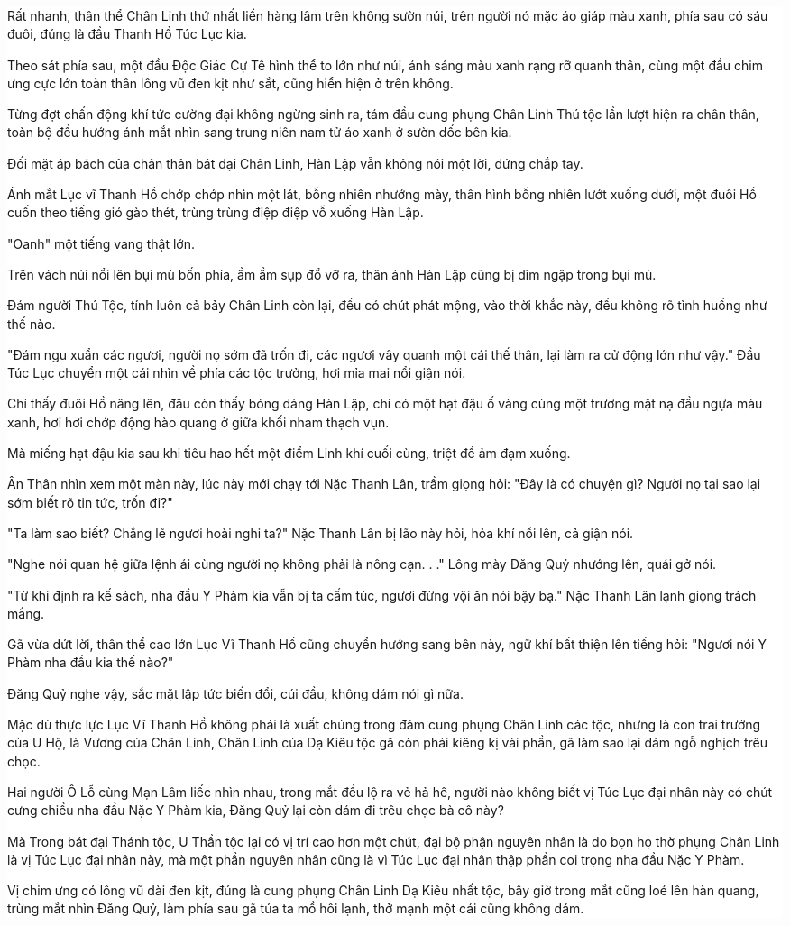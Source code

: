 Rất nhanh, thân thể Chân Linh thứ nhất liền hàng lâm trên không sườn núi, trên người nó mặc áo giáp màu xanh, phía sau có sáu đuôi, đúng là đầu Thanh Hồ Túc Lục kia.

Theo sát phía sau, một đầu Độc Giác Cự Tê hình thể to lớn như núi, ánh sáng màu xanh rạng rỡ quanh thân, cùng một đầu chim ưng cực lớn toàn thân lông vũ đen kịt như sắt, cũng hiển hiện ở trên không.

Từng đợt chấn động khí tức cường đại không ngừng sinh ra, tám đầu cung phụng Chân Linh Thú tộc lần lượt hiện ra chân thân, toàn bộ đều hướng ánh mắt nhìn sang trung niên nam tử áo xanh ở sườn dốc bên kia.

Đối mặt áp bách của chân thân bát đại Chân Linh, Hàn Lập vẫn không nói một lời, đứng chắp tay.

Ánh mắt Lục vĩ Thanh Hồ chớp chớp nhìn một lát, bỗng nhiên nhướng mày, thân hình bỗng nhiên lướt xuống dưới, một đuôi Hồ cuốn theo tiếng gió gào thét, trùng trùng điệp điệp vỗ xuống Hàn Lập.

"Oanh" một tiếng vang thật lớn.

Trên vách núi nổi lên bụi mù bốn phía, ầm ầm sụp đổ vỡ ra, thân ảnh Hàn Lập cũng bị dìm ngập trong bụi mù.

Đám người Thú Tộc, tính luôn cả bảy Chân Linh còn lại, đều có chút phát mộng, vào thời khắc này, đều không rõ tình huống như thế nào.

"Đám ngu xuẩn các ngươi, người nọ sớm đã trốn đi, các ngươi vây quanh một cái thế thân, lại làm ra cử động lớn như vậy." Đầu Túc Lục chuyển một cái nhìn về phía các tộc trưởng, hơi mỉa mai nổi giận nói.

Chỉ thấy đuôi Hồ nâng lên, đâu còn thấy bóng dáng Hàn Lập, chỉ có một hạt đậu ố vàng cùng một trương mặt nạ đầu ngựa màu xanh, hơi hơi chớp động hào quang ở giữa khối nham thạch vụn.

Mà miếng hạt đậu kia sau khi tiêu hao hết một điểm Linh khí cuối cùng, triệt để ảm đạm xuống.

Ân Thân nhìn xem một màn này, lúc này mới chạy tới Nặc Thanh Lân, trầm giọng hỏi: "Đây là có chuyện gì? Người nọ tại sao lại sớm biết rõ tin tức, trốn đi?"

"Ta làm sao biết? Chẳng lẽ ngươi hoài nghi ta?" Nặc Thanh Lân bị lão này hỏi, hỏa khí nổi lên, cả giận nói.

"Nghe nói quan hệ giữa lệnh ái cùng người nọ không phải là nông cạn. . ." Lông mày Đăng Quỷ nhướng lên, quái gở nói.

"Từ khi định ra kế sách, nha đầu Y Phàm kia vẫn bị ta cấm túc, ngươi đừng vội ăn nói bậy bạ." Nặc Thanh Lân lạnh giọng trách mắng.

Gã vừa dứt lời, thân thể cao lớn Lục Vĩ Thanh Hồ cũng chuyển hướng sang bên này, ngữ khí bất thiện lên tiếng hỏi: "Ngươi nói Y Phàm nha đầu kia thế nào?"

Đăng Quỷ nghe vậy, sắc mặt lập tức biến đổi, cúi đầu, không dám nói gì nữa.

Mặc dù thực lực Lục Vĩ Thanh Hồ không phải là xuất chúng trong đám cung phụng Chân Linh các tộc, nhưng là con trai trưởng của U Hộ, là Vương của Chân Linh, Chân Linh của Dạ Kiêu tộc gã còn phải kiêng kị vài phần, gã làm sao lại dám ngỗ nghịch trêu chọc.

Hai người Ô Lỗ cùng Mạn Lâm liếc nhìn nhau, trong mắt đều lộ ra vẻ hả hê, người nào không biết vị Túc Lục đại nhân này có chút cưng chiều nha đầu Nặc Y Phàm kia, Đăng Quỷ lại còn dám đi trêu chọc bà cô này?

Mà Trong bát đại Thánh tộc, U Thần tộc lại có vị trí cao hơn một chút, đại bộ phận nguyên nhân là do bọn họ thờ phụng Chân Linh là vị Túc Lục đại nhân này, mà một phần nguyên nhân cũng là vì Túc Lục đại nhân thập phần coi trọng nha đầu Nặc Y Phàm.

Vị chim ưng có lông vũ dài đen kịt, đúng là cung phụng Chân Linh Dạ Kiêu nhất tộc, bây giờ trong mắt cũng loé lên hàn quang, trừng mắt nhìn Đăng Quỷ, làm phía sau gã túa ta mồ hôi lạnh, thở mạnh một cái cũng không dám.
